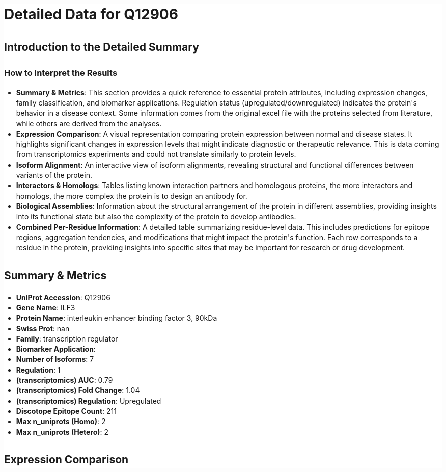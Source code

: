 # Detailed Data for Q12906


## Introduction to the Detailed Summary

### How to Interpret the Results

- **Summary & Metrics**: This section provides a quick reference to essential protein attributes, including expression changes, family classification, and biomarker applications. Regulation status (upregulated/downregulated) indicates the protein's behavior in a disease context. Some information comes from the original excel file with the proteins selected from literature, while others are derived from the analyses.
- **Expression Comparison**: A visual representation comparing protein expression between normal and disease states. It highlights significant changes in expression levels that might indicate diagnostic or therapeutic relevance. This is data coming from transcriptomics experiments and could not translate similarly to protein levels.
- **Isoform Alignment**: An interactive view of isoform alignments, revealing structural and functional differences between variants of the protein.
- **Interactors & Homologs**: Tables listing known interaction partners and homologous proteins, the more interactors and homologs, the more complex the protein is to design an antibody for.
- **Biological Assemblies**: Information about the structural arrangement of the protein in different assemblies, providing insights into its functional state but also the complexity of the protein to develop antibodies.
- **Combined Per-Residue Information**: A detailed table summarizing residue-level data. This includes predictions for epitope regions, aggregation tendencies, and modifications that might impact the protein's function. Each row corresponds to a residue in the protein, providing insights into specific sites that may be important for research or drug development.
## Summary & Metrics

- **UniProt Accession**: Q12906
- **Gene Name**: ILF3
- **Protein Name**: interleukin enhancer binding factor 3, 90kDa
- **Swiss Prot**: nan
- **Family**: transcription regulator
- **Biomarker Application**:  
- **Number of Isoforms**: 7
- **Regulation**: 1
- **(transcriptomics) AUC**: 0.79
- **(transcriptomics) Fold Change**: 1.04
- **(transcriptomics) Regulation**: Upregulated
- **Discotope Epitope Count**: 211
- **Max n_uniprots (Homo)**: 2
- **Max n_uniprots (Hetero)**: 2


## Expression Comparison

